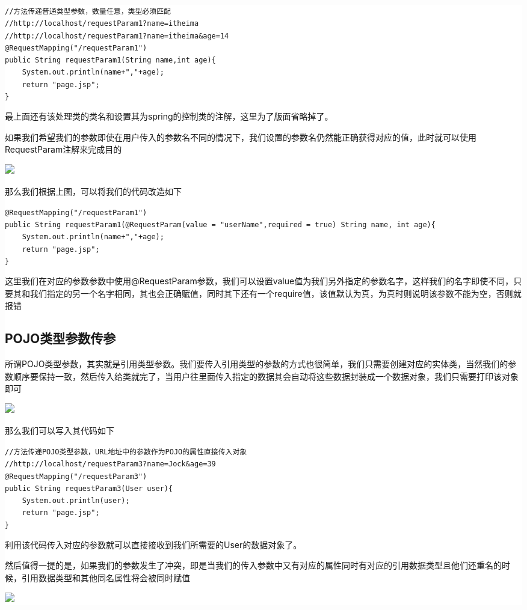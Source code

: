 ```
//方法传递普通类型参数，数量任意，类型必须匹配
//http://localhost/requestParam1?name=itheima
//http://localhost/requestParam1?name=itheima&age=14
@RequestMapping("/requestParam1")
public String requestParam1(String name,int age){
    System.out.println(name+","+age);
    return "page.jsp";
}
```

最上面还有该处理类的类名和设置其为spring的控制类的注解，这里为了版面省略掉了。

如果我们希望我们的参数即使在用户传入的参数名不同的情况下，我们设置的参数名仍然能正确获得对应的值，此时就可以使用RequestParam注解来完成目的

![](https://rolin-typora.oss-cn-guangzhou.aliyuncs.com/WEBRESOURCEd9408778fe5b6f96e19452e21740317b.png)

那么我们根据上图，可以将我们的代码改造如下

```
@RequestMapping("/requestParam1")
public String requestParam1(@RequestParam(value = "userName",required = true) String name, int age){
    System.out.println(name+","+age);
    return "page.jsp";
}
```

这里我们在对应的参数参数中使用@RequestParam参数，我们可以设置value值为我们另外指定的参数名字，这样我们的名字即使不同，只要其和我们指定的另一个名字相同，其也会正确赋值，同时其下还有一个require值，该值默认为真，为真时则说明该参数不能为空，否则就报错

## POJO类型参数传参

所谓POJO类型参数，其实就是引用类型参数。我们要传入引用类型的参数的方式也很简单，我们只需要创建对应的实体类，当然我们的参数顺序要保持一致，然后传入给类就完了，当用户往里面传入指定的数据其会自动将这些数据封装成一个数据对象，我们只需要打印该对象即可

![](https://rolin-typora.oss-cn-guangzhou.aliyuncs.com/WEBRESOURCE4cdc1e43f16215c989928182c7c9ab92.png)

那么我们可以写入其代码如下

```
//方法传递POJO类型参数，URL地址中的参数作为POJO的属性直接传入对象
//http://localhost/requestParam3?name=Jock&age=39
@RequestMapping("/requestParam3")
public String requestParam3(User user){
    System.out.println(user);
    return "page.jsp";
}
```

利用该代码传入对应的参数就可以直接接收到我们所需要的User的数据对象了。

然后值得一提的是，如果我们的参数发生了冲突，即是当我们的传入参数中又有对应的属性同时有对应的引用数据类型且他们还重名的时候，引用数据类型和其他同名属性将会被同时赋值

![](https://rolin-typora.oss-cn-guangzhou.aliyuncs.com/WEBRESOURCE0f2b14bd43c74fd1cba45f01e758d2c5.png)
